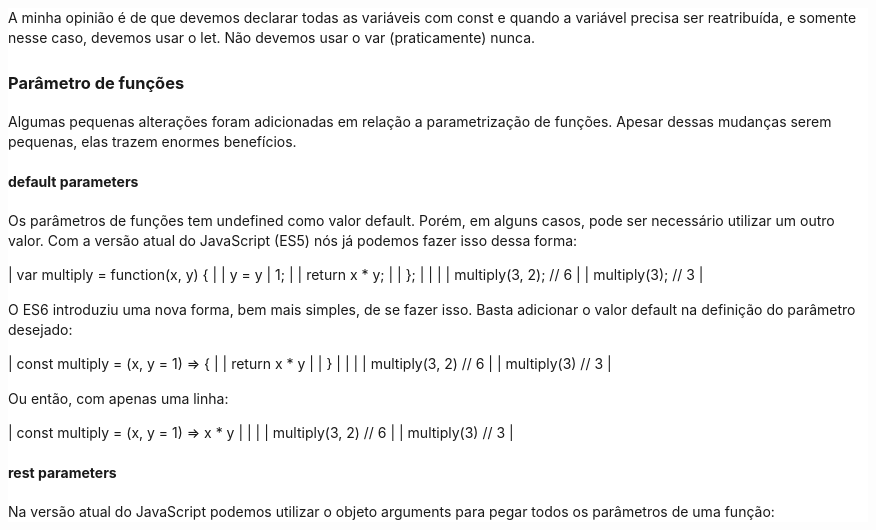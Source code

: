 A minha opinião é de que devemos declarar todas as variáveis com const e quando a variável precisa ser reatribuída, e somente nesse caso, devemos usar o let. Não devemos usar o var (praticamente) nunca.

### Parâmetro de funções

Algumas pequenas alterações foram adicionadas em relação a parametrização de funções. Apesar dessas mudanças serem pequenas, elas trazem enormes benefícios.

#### default parameters

Os parâmetros de funções tem undefined como valor default. Porém, em alguns casos, pode ser necessário utilizar um outro valor. Com a versão atual do JavaScript (ES5) nós já podemos fazer isso dessa forma:

 | var multiply = function(x, y) { | 
 |    y = y | 1; | 
 |    return x * y; | 
 | }; | 
 |  | 
 | multiply(3, 2); // 6 | 
 | multiply(3); // 3  | 

O ES6 introduziu uma nova forma, bem mais simples, de se fazer isso. Basta adicionar o valor default na definição do parâmetro desejado:

 | const multiply = (x, y = 1) => { | 
 |   return x * y | 
 | } | 
 |  | 
 | multiply(3, 2) // 6 | 
 | multiply(3) // 3 | 

Ou então, com apenas uma linha:

 | const multiply = (x, y = 1) => x * y | 
 |  | 
 | multiply(3, 2) // 6 | 
 | multiply(3) // 3 | 

#### rest parameters 

Na versão atual do JavaScript podemos utilizar o objeto arguments para pegar todos os parâmetros de uma função:
